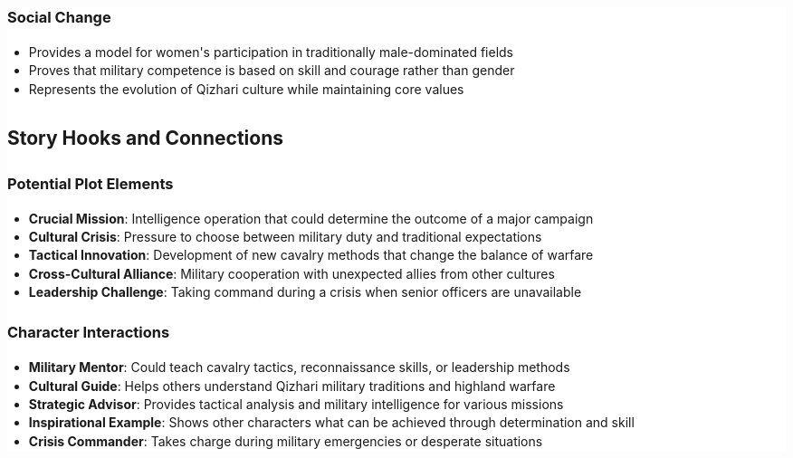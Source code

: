 ### Social Change
- Provides a model for women's participation in traditionally male-dominated fields
- Proves that military competence is based on skill and courage rather than gender
- Represents the evolution of Qizhari culture while maintaining core values

## Story Hooks and Connections
### Potential Plot Elements
- **Crucial Mission**: Intelligence operation that could determine the outcome of a major campaign
- **Cultural Crisis**: Pressure to choose between military duty and traditional expectations
- **Tactical Innovation**: Development of new cavalry methods that change the balance of warfare
- **Cross-Cultural Alliance**: Military cooperation with unexpected allies from other cultures
- **Leadership Challenge**: Taking command during a crisis when senior officers are unavailable

### Character Interactions
- **Military Mentor**: Could teach cavalry tactics, reconnaissance skills, or leadership methods
- **Cultural Guide**: Helps others understand Qizhari military traditions and highland warfare
- **Strategic Advisor**: Provides tactical analysis and military intelligence for various missions
- **Inspirational Example**: Shows other characters what can be achieved through determination and skill
- **Crisis Commander**: Takes charge during military emergencies or desperate situations
